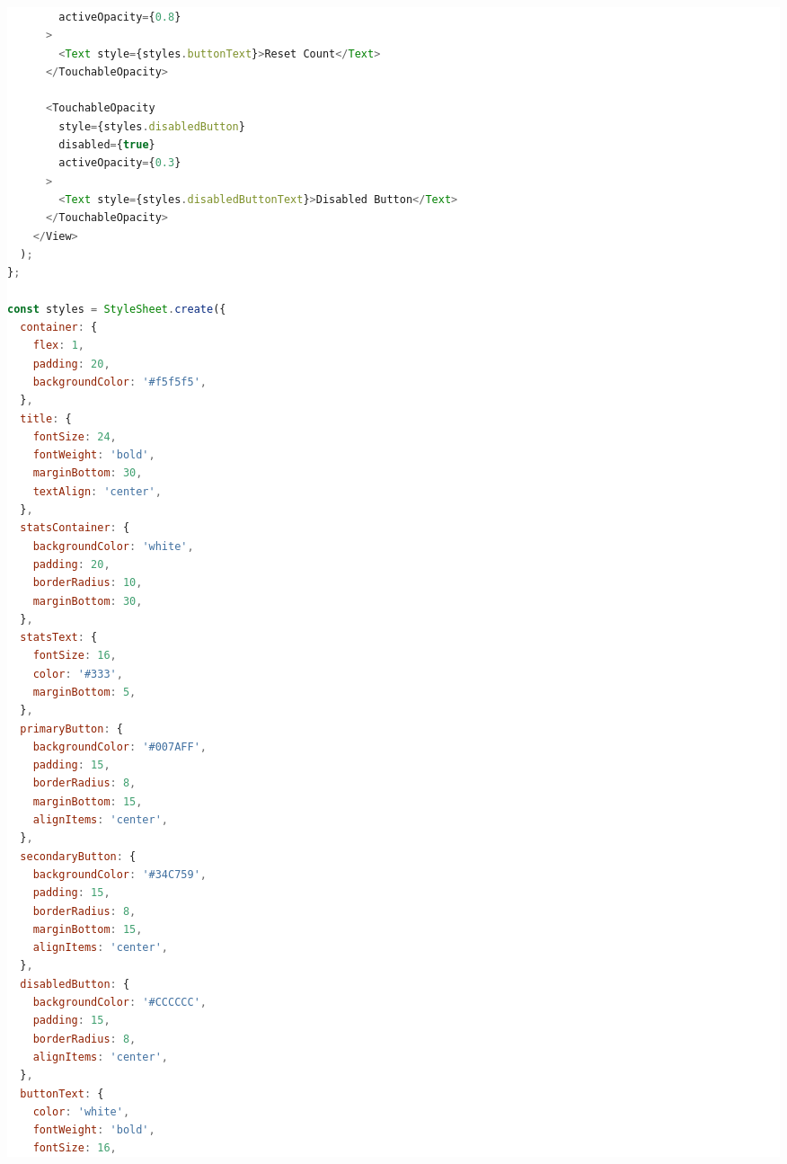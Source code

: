 ```javascript
        activeOpacity={0.8}
      >
        <Text style={styles.buttonText}>Reset Count</Text>
      </TouchableOpacity>
      
      <TouchableOpacity
        style={styles.disabledButton}
        disabled={true}
        activeOpacity={0.3}
      >
        <Text style={styles.disabledButtonText}>Disabled Button</Text>
      </TouchableOpacity>
    </View>
  );
};

const styles = StyleSheet.create({
  container: {
    flex: 1,
    padding: 20,
    backgroundColor: '#f5f5f5',
  },
  title: {
    fontSize: 24,
    fontWeight: 'bold',
    marginBottom: 30,
    textAlign: 'center',
  },
  statsContainer: {
    backgroundColor: 'white',
    padding: 20,
    borderRadius: 10,
    marginBottom: 30,
  },
  statsText: {
    fontSize: 16,
    color: '#333',
    marginBottom: 5,
  },
  primaryButton: {
    backgroundColor: '#007AFF',
    padding: 15,
    borderRadius: 8,
    marginBottom: 15,
    alignItems: 'center',
  },
  secondaryButton: {
    backgroundColor: '#34C759',
    padding: 15,
    borderRadius: 8,
    marginBottom: 15,
    alignItems: 'center',
  },
  disabledButton: {
    backgroundColor: '#CCCCCC',
    padding: 15,
    borderRadius: 8,
    alignItems: 'center',
  },
  buttonText: {
    color: 'white',
    fontWeight: 'bold',
    fontSize: 16,
```